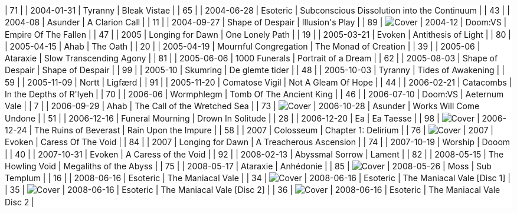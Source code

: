 | 71 |  | 2004-01-31 | Tyranny | Bleak Vistae |
| 65 |  | 2004-06-28 | Esoteric | Subconscious Dissolution into the Continuum |
| 43 |  | 2004-08 | Asunder | A Clarion Call |
| 11 |  | 2004-09-27 | Shape of Despair | Illusion&#39;s Play |
| 89 | ![Cover](https://i.discogs.com/jprXOeTpuZzYACCnt5L1fDImS9lBi1DVfB6_PfG_yR0/rs:fit/g:sm/q:40/h:150/w:150/czM6Ly9kaXNjb2dz/LWRhdGFiYXNlLWlt/YWdlcy9SLTE0NDg0/MDcyLTE1NzU0NjYx/MjUtOTA1Ni5qcGVn.jpeg) | 2004-12 | Doom:VS | Empire Of The Fallen |
| 47 |  | 2005 | Longing for Dawn | One Lonely Path |
| 19 |  | 2005-03-21 | Evoken | Antithesis of Light |
| 80 |  | 2005-04-15 | Ahab | The Oath |
| 20 |  | 2005-04-19 | Mournful Congregation | The Monad of Creation |
| 39 |  | 2005-06 | Ataraxie | Slow Transcending Agony |
| 81 |  | 2005-06-06 | 1000 Funerals | Portrait of a Dream |
| 62 |  | 2005-08-03 | Shape of Despair | Shape of Despair |
| 99 |  | 2005-10 | Skumring | De glemte tider |
| 48 |  | 2005-10-03 | Tyranny | Tides of Awakening |
| 59 |  | 2005-11-09 | Nortt | Ligfærd |
| 91 |  | 2005-11-20 | Comatose Vigil | Not A Gleam Of Hope |
| 44 |  | 2006-02-21 | Catacombs | In the Depths of R&#39;lyeh |
| 70 |  | 2006-06 | Wormphlegm | Tomb Of The Ancient King |
| 46 |  | 2006-07-10 | Doom:VS | Aeternum Vale |
| 7 |  | 2006-09-29 | Ahab | The Call of the Wretched Sea |
| 73 | ![Cover](https://i.discogs.com/WOJPT_MVxeN7u7A5Xmj3wwqVY38DC3zuZOg7Ter4CPw/rs:fit/g:sm/q:40/h:150/w:150/czM6Ly9kaXNjb2dz/LWRhdGFiYXNlLWlt/YWdlcy9SLTgyNzUz/OC0xNDE3OTUyODQ5/LTUwMjIuanBlZw.jpeg) | 2006-10-28 | Asunder | Works Will Come Undone |
| 51 |  | 2006-12-16 | Funeral Mourning | Drown In Solitude |
| 28 |  | 2006-12-20 | Ea | Ea Taesse |
| 98 | ![Cover](https://i.discogs.com/-PODt-6RtxEwgWYbYBKYdjNzVw2sgOjDWWzSFuVQfyw/rs:fit/g:sm/q:40/h:150/w:150/czM6Ly9kaXNjb2dz/LWRhdGFiYXNlLWlt/YWdlcy9SLTEyMTM5/MDYtMTMyNzg3NDc5/OC5qcGVn.jpeg) | 2006-12-24 | The Ruins of Beverast | Rain Upon the Impure |
| 58 |  | 2007 | Colosseum | Chapter 1: Delirium |
| 76 | ![Cover](https://i.discogs.com/4THvRJtnpjBE-MhhO4oqw4acxza6aGPkuDfgEloaWE4/rs:fit/g:sm/q:40/h:150/w:150/czM6Ly9kaXNjb2dz/LWRhdGFiYXNlLWlt/YWdlcy9SLTEyOTc5/NzAtMTYxMjEwODM5/OS01NjgyLmpwZWc.jpeg) | 2007 | Evoken | Caress Of The Void |
| 84 |  | 2007 | Longing for Dawn | A Treacherous Ascension |
| 74 |  | 2007-10-19 | Worship | Dooom |
| 40 |  | 2007-10-31 | Evoken | A Caress of the Void |
| 92 |  | 2008-02-13 | Abyssmal Sorrow | Lament |
| 82 |  | 2008-05-15 | The Howling Void | Megaliths of the Abyss |
| 75 |  | 2008-05-17 | Ataraxie | Anhédonie |
| 85 | ![Cover](https://i.discogs.com/WZYTGb9yBq7l4FRMPERT_gwtfuKVgPP1ljGSL_lhJx4/rs:fit/g:sm/q:40/h:150/w:150/czM6Ly9kaXNjb2dz/LWRhdGFiYXNlLWlt/YWdlcy9SLTE0MDU0/NjYtMTIxNzc5NjI3/Ny5qcGVn.jpeg) | 2008-05-26 | Moss | Sub Templum |
| 16 |  | 2008-06-16 | Esoteric | The Maniacal Vale |
| 34 | ![Cover](https://i.discogs.com/ogz_9LjBAnPIVr51_1wVOWMCQoMptt2unsSGRDq46uY/rs:fit/g:sm/q:40/h:150/w:150/czM6Ly9kaXNjb2dz/LWRhdGFiYXNlLWlt/YWdlcy9SLTEzNDU2/NDItMTMyMTg0MDY4/My5qcGVn.jpeg) | 2008-06-16 | Esoteric | The Maniacal Vale [Disc 1] |
| 35 | ![Cover](https://i.discogs.com/ogz_9LjBAnPIVr51_1wVOWMCQoMptt2unsSGRDq46uY/rs:fit/g:sm/q:40/h:150/w:150/czM6Ly9kaXNjb2dz/LWRhdGFiYXNlLWlt/YWdlcy9SLTEzNDU2/NDItMTMyMTg0MDY4/My5qcGVn.jpeg) | 2008-06-16 | Esoteric | The Maniacal Vale [Disc 2] |
| 36 | ![Cover](https://i.discogs.com/ogz_9LjBAnPIVr51_1wVOWMCQoMptt2unsSGRDq46uY/rs:fit/g:sm/q:40/h:150/w:150/czM6Ly9kaXNjb2dz/LWRhdGFiYXNlLWlt/YWdlcy9SLTEzNDU2/NDItMTMyMTg0MDY4/My5qcGVn.jpeg) | 2008-06-16 | Esoteric | The Maniacal Vale Disc 2 |